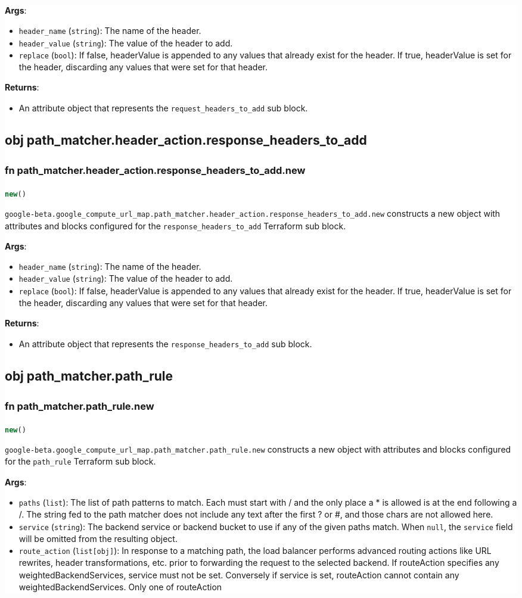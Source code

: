 

**Args**:
  - `header_name` (`string`): The name of the header.
  - `header_value` (`string`): The value of the header to add.
  - `replace` (`bool`): If false, headerValue is appended to any values that already exist for the
header. If true, headerValue is set for the header, discarding any values that
were set for that header.

**Returns**:
  - An attribute object that represents the `request_headers_to_add` sub block.


## obj path_matcher.header_action.response_headers_to_add



### fn path_matcher.header_action.response_headers_to_add.new

```ts
new()
```


`google-beta.google_compute_url_map.path_matcher.header_action.response_headers_to_add.new` constructs a new object with attributes and blocks configured for the `response_headers_to_add`
Terraform sub block.



**Args**:
  - `header_name` (`string`): The name of the header.
  - `header_value` (`string`): The value of the header to add.
  - `replace` (`bool`): If false, headerValue is appended to any values that already exist for the
header. If true, headerValue is set for the header, discarding any values that
were set for that header.

**Returns**:
  - An attribute object that represents the `response_headers_to_add` sub block.


## obj path_matcher.path_rule



### fn path_matcher.path_rule.new

```ts
new()
```


`google-beta.google_compute_url_map.path_matcher.path_rule.new` constructs a new object with attributes and blocks configured for the `path_rule`
Terraform sub block.



**Args**:
  - `paths` (`list`): The list of path patterns to match. Each must start with / and the only place a
\* is allowed is at the end following a /. The string fed to the path matcher
does not include any text after the first ? or #, and those chars are not
allowed here.
  - `service` (`string`): The backend service or backend bucket to use if any of the given paths match. When `null`, the `service` field will be omitted from the resulting object.
  - `route_action` (`list[obj]`): In response to a matching path, the load balancer performs advanced routing
actions like URL rewrites, header transformations, etc. prior to forwarding the
request to the selected backend. If routeAction specifies any
weightedBackendServices, service must not be set. Conversely if service is set,
routeAction cannot contain any  weightedBackendServices. Only one of routeAction